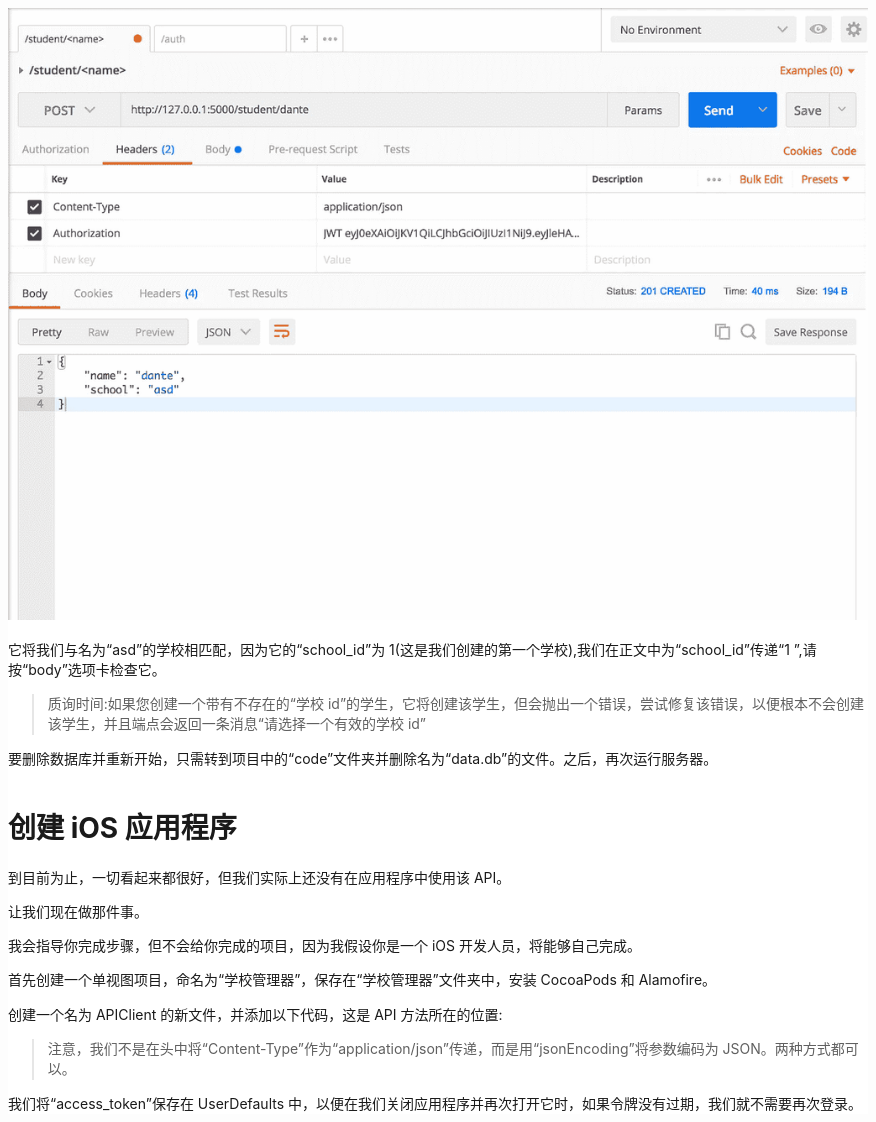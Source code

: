 ![](img/ff06189c68f2c808ada5630a602b214e.png)

它将我们与名为“asd”的学校相匹配，因为它的“school_id”为 1(这是我们创建的第一个学校),我们在正文中为“school_id”传递“1 ”,请按“body”选项卡检查它。

> 质询时间:如果您创建一个带有不存在的“学校 id”的学生，它将创建该学生，但会抛出一个错误，尝试修复该错误，以便根本不会创建该学生，并且端点会返回一条消息“请选择一个有效的学校 id”

要删除数据库并重新开始，只需转到项目中的“code”文件夹并删除名为“data.db”的文件。之后，再次运行服务器。

# 创建 iOS 应用程序

到目前为止，一切看起来都很好，但我们实际上还没有在应用程序中使用该 API。

让我们现在做那件事。

我会指导你完成步骤，但不会给你完成的项目，因为我假设你是一个 iOS 开发人员，将能够自己完成。

首先创建一个单视图项目，命名为“学校管理器”，保存在“学校管理器”文件夹中，安装 CocoaPods 和 Alamofire。

创建一个名为 APIClient 的新文件，并添加以下代码，这是 API 方法所在的位置:

> 注意，我们不是在头中将“Content-Type”作为“application/json”传递，而是用“jsonEncoding”将参数编码为 JSON。两种方式都可以。

我们将“access_token”保存在 UserDefaults 中，以便在我们关闭应用程序并再次打开它时，如果令牌没有过期，我们就不需要再次登录。
